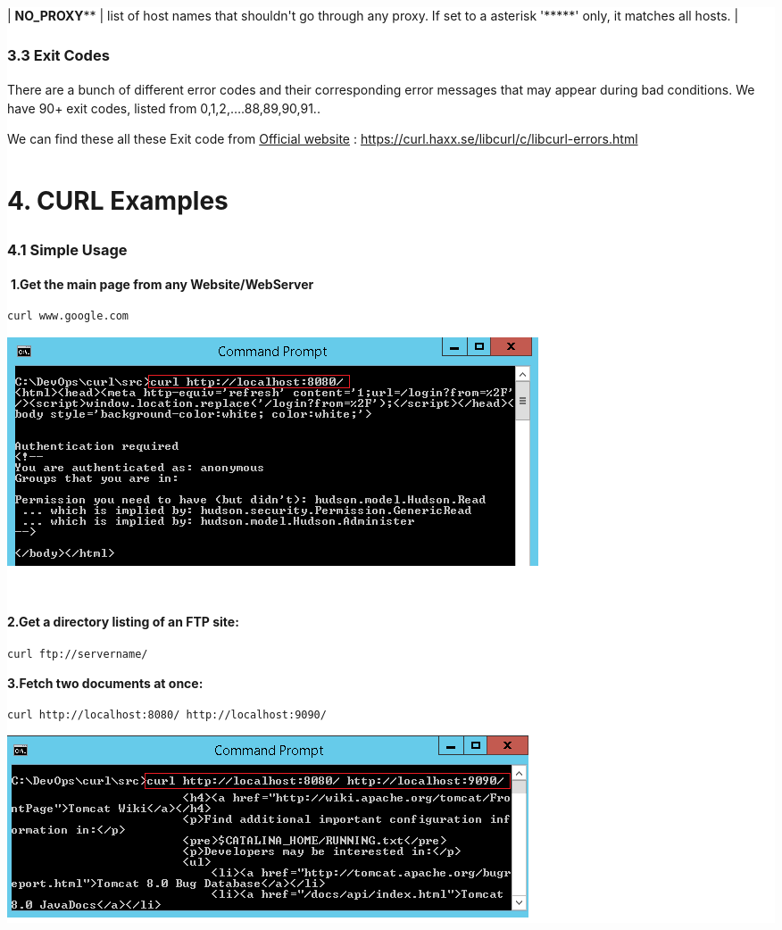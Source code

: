 | **NO_PROXY***<comma-separated list of hosts>*                        | list of host names that shouldn't go through any proxy. If set to a asterisk '*****' only, it matches all hosts.                                                                                      |

### 3.3 Exit Codes

There are a bunch of different error codes and their corresponding error
messages that may appear during bad conditions. We have 90+ exit codes, listed
from 0,1,2,….88,89,90,91..

We can find these all these Exit code from [Official
website](https://curl.haxx.se/libcurl/c/libcurl-errors.html) :
<https://curl.haxx.se/libcurl/c/libcurl-errors.html>




# 4. CURL Examples


### 4.1 Simple Usage

 **1.Get the main page from any Website/WebServer**
```dos
curl www.google.com
```
![E:\\Users\\kaveti_s.ITLINFOSYS\\Desktop\\temp.png](media/5ba63d5bfdd5a996cc4da6dca08885fe.png)

 

**2.Get a directory listing of an FTP site:** 
```dos
curl ftp://servername/
```


**3.Fetch two documents at once:**
```dos
curl http://localhost:8080/ http://localhost:9090/
```


![E:\\Users\\kaveti_s.ITLINFOSYS\\Desktop\\temp.png](media/92919a4b6a6e6d5773bda364aec2e9f2.png)
